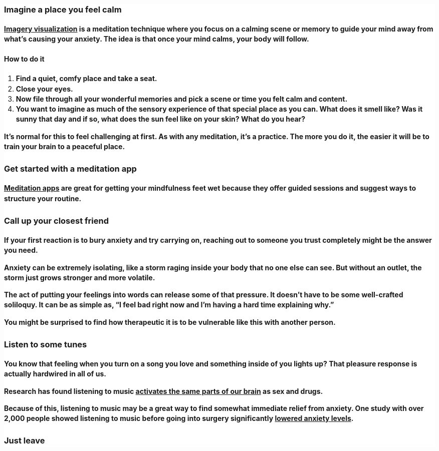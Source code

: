 ### **Imagine a place you feel calm**

**[Imagery visualization](https://www.mayoclinic.org/healthy-lifestyle/stress-management/in-depth/relaxation-technique/art-20045368) is a meditation technique where you focus on a calming scene or memory to guide your mind away from what’s causing your anxiety. The idea is that once your mind calms, your body will follow.**

#### **How to do it**

1. **Find a quiet, comfy place and take a seat.**
2. **Close your eyes.**
3. **Now file through all your wonderful memories and pick a scene or time you felt calm and content.**
4. **You want to imagine as much of the sensory experience of that special place as you can. What does it smell like? Was it sunny that day and if so, what does the sun feel like on your skin? What do you hear?**

**It’s normal for this to feel challenging at first. As with any meditation, it’s a practice. The more you do it, the easier it will be to train your brain to a peaceful place.**

### **Get started with a meditation app**

**[Meditation apps](https://greatist.com/live/best-meditation-apps-to-calm-down) are great for getting your mindfulness feet wet because they offer guided sessions and suggest ways to structure your routine.**

### **Call up your closest friend**

**If your first reaction is to bury anxiety and try carrying on, reaching out to someone you trust completely might be the answer you need.**

**Anxiety can be extremely isolating, like a storm raging inside your body that no one else can see. But without an outlet, the storm just grows stronger and more volatile.**

**The act of putting your feelings into words can release some of that pressure. It doesn’t have to be some well-crafted soliloquy. It can be as simple as, “I feel bad right now and I’m having a hard time explaining why.”**

**You might be surprised to find how therapeutic it is to be vulnerable like this with another person.**

### **Listen to some tunes**

**You know that feeling when you turn on a song you love and something inside of you lights up? That pleasure response is actually hardwired in all of us.**

**Research has found listening to music [activates the same parts of our brain](https://www.ncbi.nlm.nih.gov/pmc/articles/PMC58814/) as sex and drugs.**

**Because of this, listening to music may be a great way to find somewhat immediate relief from anxiety. One study with over 2,000 people showed listening to music before going into surgery significantly [lowered anxiety levels](https://www.ncbi.nlm.nih.gov/pubmed/23740695).**

### **Just leave**
